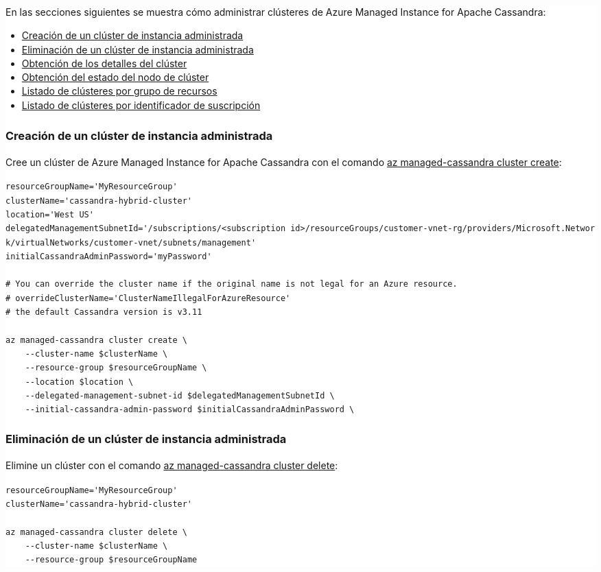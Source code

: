 En las secciones siguientes se muestra cómo administrar clústeres de Azure Managed Instance for Apache Cassandra:

* [Creación de un clúster de instancia administrada](#create-cluster)
* [Eliminación de un clúster de instancia administrada](#delete-cluster)
* [Obtención de los detalles del clúster](#get-cluster-details)
* [Obtención del estado del nodo de clúster](#get-cluster-status)
* [Listado de clústeres por grupo de recursos](#list-clusters-resource-group)
* [Listado de clústeres por identificador de suscripción](#list-clusters-subscription)

### <a name="create-a-managed-instance-cluster"></a><a id="create-cluster"></a>Creación de un clúster de instancia administrada

Cree un clúster de Azure Managed Instance for Apache Cassandra con el comando [az managed-cassandra cluster create](/cli/azure/managed-cassandra/cluster?view=azure-cli-latest&preserve-view=true#az_managed_cassandra_cluster_create):

```azurecli-interactive
resourceGroupName='MyResourceGroup'
clusterName='cassandra-hybrid-cluster'
location='West US'
delegatedManagementSubnetId='/subscriptions/<subscription id>/resourceGroups/customer-vnet-rg/providers/Microsoft.Network/virtualNetworks/customer-vnet/subnets/management'
initialCassandraAdminPassword='myPassword'

# You can override the cluster name if the original name is not legal for an Azure resource.
# overrideClusterName='ClusterNameIllegalForAzureResource'
# the default Cassandra version is v3.11

az managed-cassandra cluster create \
    --cluster-name $clusterName \
    --resource-group $resourceGroupName \
    --location $location \
    --delegated-management-subnet-id $delegatedManagementSubnetId \
    --initial-cassandra-admin-password $initialCassandraAdminPassword \
```

### <a name="delete-a-managed-instance-cluster"></a><a id="delete-cluster"></a>Eliminación de un clúster de instancia administrada

Elimine un clúster con el comando [az managed-cassandra cluster delete](/cli/azure/managed-cassandra/cluster?view=azure-cli-latest&preserve-view=true#az_managed_cassandra_cluster_delete):

```azurecli-interactive
resourceGroupName='MyResourceGroup'
clusterName='cassandra-hybrid-cluster'

az managed-cassandra cluster delete \
    --cluster-name $clusterName \
    --resource-group $resourceGroupName
```
